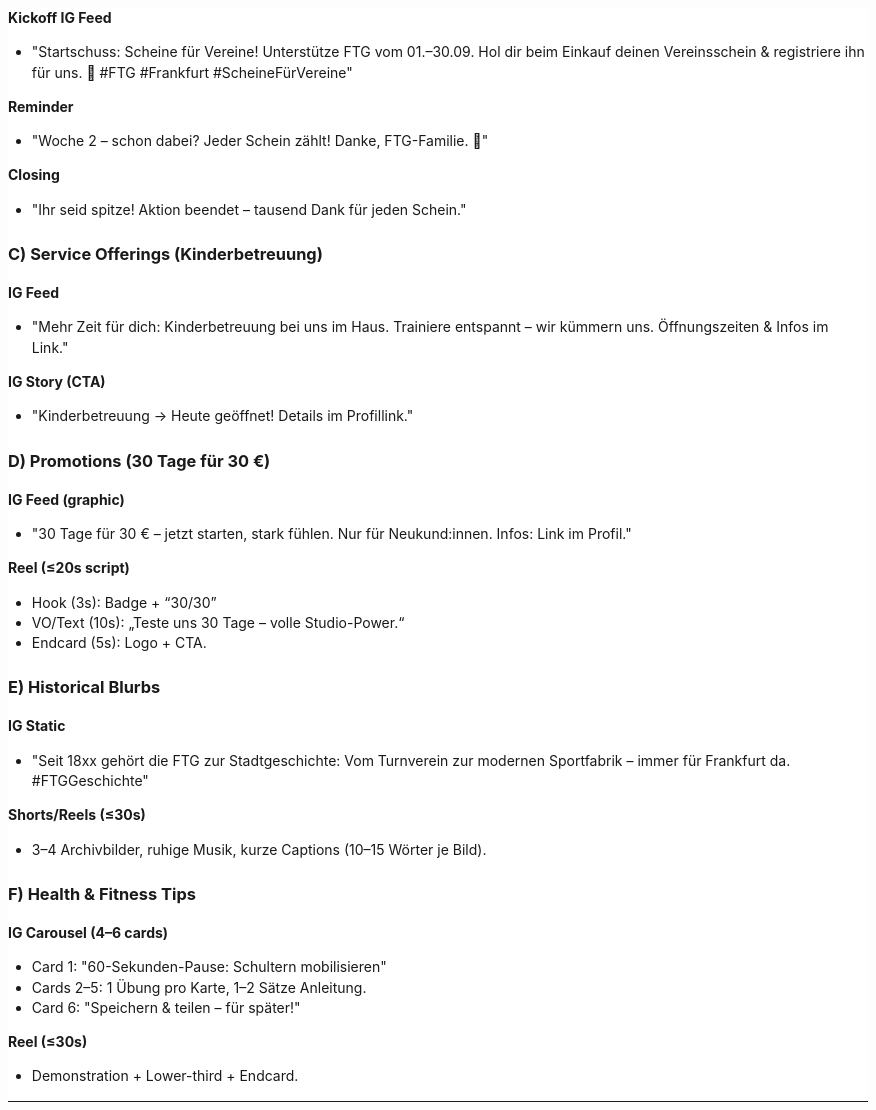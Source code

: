 **Kickoff IG Feed**

* "Startschuss: Scheine für Vereine! Unterstütze FTG vom 01.–30.09. Hol dir beim Einkauf deinen Vereinsschein & registriere ihn für uns. 💙 #FTG #Frankfurt #ScheineFürVereine"

**Reminder**

* "Woche 2 – schon dabei? Jeder Schein zählt! Danke, FTG-Familie. 💙"

**Closing**

* "Ihr seid spitze! Aktion beendet – tausend Dank für jeden Schein."

### C) Service Offerings (Kinderbetreuung)

**IG Feed**

* "Mehr Zeit für dich: Kinderbetreuung bei uns im Haus. Trainiere entspannt – wir kümmern uns. Öffnungszeiten & Infos im Link."

**IG Story (CTA)**

* "Kinderbetreuung → Heute geöffnet! Details im Profillink."

### D) Promotions (30 Tage für 30 €)

**IG Feed (graphic)**

* "30 Tage für 30 € – jetzt starten, stark fühlen. Nur für Neukund\:innen. Infos: Link im Profil."

**Reel (≤20s script)**

* Hook (3s): Badge + “30/30”
* VO/Text (10s): „Teste uns 30 Tage – volle Studio-Power.“
* Endcard (5s): Logo + CTA.

### E) Historical Blurbs

**IG Static**

* "Seit 18xx gehört die FTG zur Stadtgeschichte: Vom Turnverein zur modernen Sportfabrik – immer für Frankfurt da. #FTGGeschichte"

**Shorts/Reels (≤30s)**

* 3–4 Archivbilder, ruhige Musik, kurze Captions (10–15 Wörter je Bild).

### F) Health & Fitness Tips

**IG Carousel (4–6 cards)**

* Card 1: "60-Sekunden-Pause: Schultern mobilisieren"
* Cards 2–5: 1 Übung pro Karte, 1–2 Sätze Anleitung.
* Card 6: "Speichern & teilen – für später!"

**Reel (≤30s)**

* Demonstration + Lower-third + Endcard.

---
